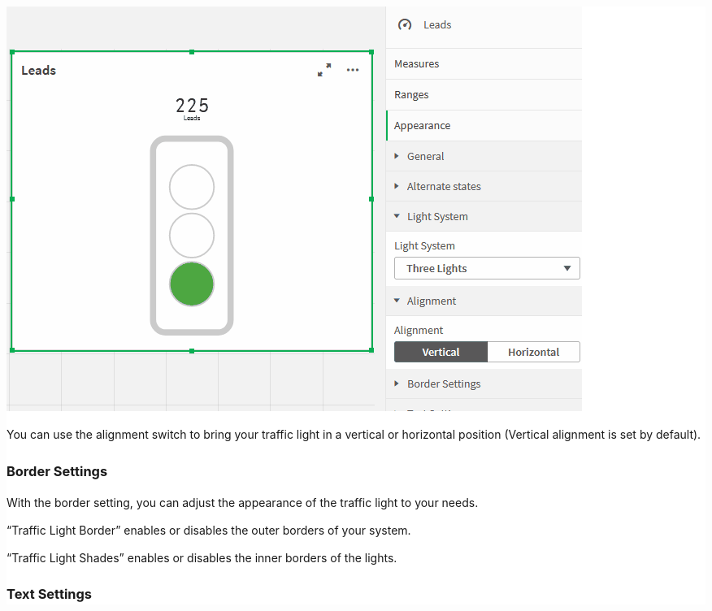 ![Settings](docs/alignment.gif)

You can use the alignment switch to bring your traffic light in a vertical or horizontal position (Vertical alignment is set by default). 


### Border Settings

With the border setting, you can adjust the appearance of the traffic
light to your needs.

“Traffic Light Border” enables or disables the outer borders of your
system.

“Traffic Light Shades” enables or disables the inner borders of the
lights.

### Text Settings
